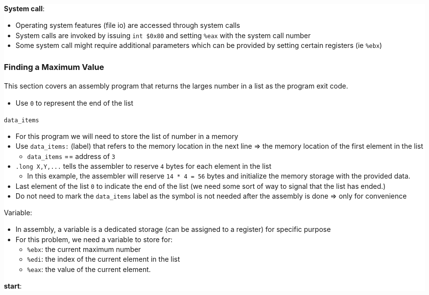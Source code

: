 **System call**:
* Operating system features (file io) are accessed through system calls
* System calls are invoked by issuing `int $0x80` and setting `%eax` with the system call number
* Some system call might require additional parameters which can be provided by setting certain registers (ie `%ebx`)

### Finding a Maximum Value

This section covers an assembly program that returns the larges number in a list as the program exit code.
* Use `0` to represent the end of the list

<iframe width="800px" height="800px" src="https://godbolt.org/e#z:OYLghAFBqRAWIDGB7AJgUwKKoJYBdkAnAGhxAgDMcAbdAOwEMBbdEAcgEY3iLk68Ayoga0QHACw8%2BeAKoBndAAUAHuwAM3AFZji1BnVAM5CpgCNqAT2ILaiPDj7l6qAMLJqAVyZ0QAZgBMxM4AMjh06AByXqbohCDigQAOyHL4DnRunt5%2BSSlpfKHhUWax8YE26HbpAngMhHiZXj4B1ui29nw1dXiFkdGlCda19Y3ZLXLDPWF9JXEJAJTWyB6EiKxsAKT%2BvooyAEqKAPICmCAA1BcAKnA4cmeJhMjAhMxnVHSod3hw6GdMDMocEwvGc6P1CGdkBQzgwNmoAIJbXwXFGoi4KPCQ6GoBi1M74dBMOQAOjhiO2ZKRADV4XsAJLwgBCwUwAnO11%2BhHQwFueFidzgDAAbr9vr9eNRqMgAO5hYBnDwKOQgSkUhFIs5bACs6FwZwAtGcABLuT5nMX4j7oZRY80/M44vEEphnGJys7W5jTVCq5Ha9CmG2G4J1YDoCYO3EMfF8l28DwfX2a/w6gEGs4uFZc/iRp2x31JjlvdxS2UGP6EogWM5S4QdOh3Oq/RW6lXqtXk5GOhgAfWdd0NKH4DDCX3tztzDGJZ3hZzU%2BLuLZ97eRBHNsSYYVxovt3YLCOJCiqfDOxL3CO7fdjyuTvg5ChhXLtv27McJcjJxKl5d8xAAbAA7MQviSP4YHEOIWrEABUFapIIEQfBv7gRwHD/n%2BxBqJSB5HvWp58soeCfsAUrmGcPYTN02HwhRkxtvCTDIEK1BnAAJGoxDJjqeporxfEaoxIpzpaa4WmEGA2lyPITLEZKCSxl79hAxD%2BrgEGLFx6BpreNbIAwqDPm8OCEBGpgWHytrngxTEsf6AKcf6gZ8c5FwaqkdBrHatwLoZVAmZizoOSmWk2rcZIuRFkWudshmmDgwBhhM1GUfUPZSsgiTnFFzluZMukZWSiBMIkLHsUFqY2tlaIaogPyIAA1uayBnAovw4NC0roBsmD%2BBsAAcWEAJyDUJNyYhazhkpovzpYkPbWvgZJhIgtnBTxVX8TFUr6aC1qYkKIgeF1CLyZOV7vspqk4Op5UhYVxWrTqga3dpG01cgxVNmcB2eOGU20C1kxpcgGUbSiGqaF4iRNfl0MxDydB0O67WGeE0rhWDb0xXwbVyHQ3W9QNGzDZicUJbJJ02Zp9maU5YMCUxO6/D9R0wmOM2huGREIpoxWA90wOg5jENQzDs2utyYRIwY1GzfNgJ4PRGqOaF7P83gipnCgGDFhCE0Ky1FgyS6wiSkm%2BgGfgMLUFy%2BnVoKav/ICwIumCsxyVTrFodTlXCzFHA%2Bfr%2BAQPMhtyKb1BLTm7HKETCJsIs1DsFq3A%2BGwGjEMg7DwsYhLmNWcjLKsvxIlwxCK%2BnCeLPVYhqBxSdsOI3BMLXHFpxnWdsNwyocRXGjzIsIomek8RAA%3D%3D%3D"></iframe>

`data_items`
* For this program we will need to store the list of number in a memory
* Use `data_items:` (label) that refers to the memory location in the next line => the memory location of the first
element in the list
  * `data_items` == address of `3`
* `.long X,Y,...` tells the assembler to reserve `4` bytes for each element in the list
  * In this example, the assembler will reserve `14 * 4 = 56` bytes and initialize the memory storage with the provided data.
* Last element of the list `0` to indicate the end of the list (we need some sort of way to signal that the list has ended.)
* Do not need to mark the `data_items` label as the symbol is not needed after the assembly is done => only for convenience

Variable:
* In assembly, a variable is a dedicated storage (can be assigned to a register) for specific purpose
* For this problem, we need a variable to store for:
  * `%ebx`: the current maximum number
  * `%edi`: the index of the current element in the list 
  * `%eax`: the value of the current element.


**start**:
